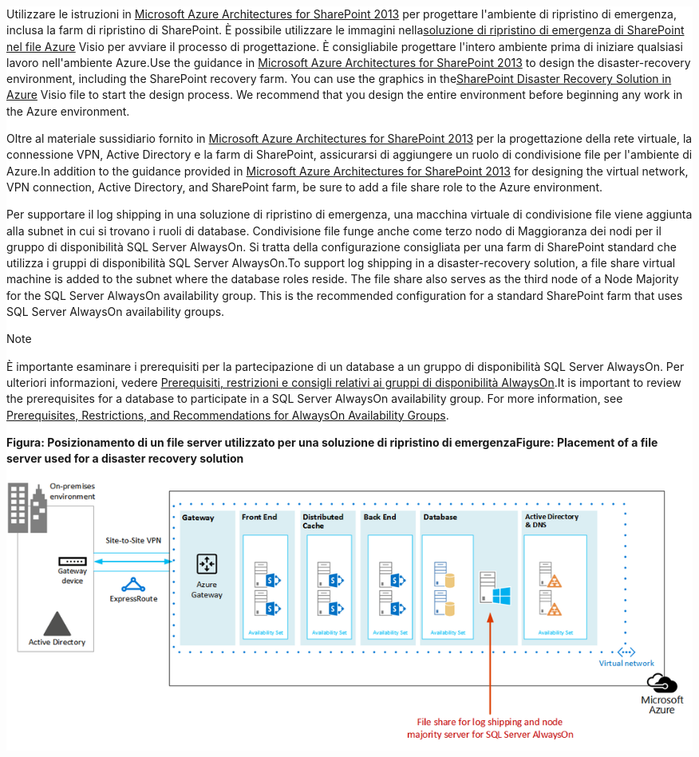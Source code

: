 <span data-ttu-id="ffc2a-p130">Utilizzare le istruzioni in [Microsoft Azure Architectures for SharePoint 2013](microsoft-azure-architectures-for-sharepoint-2013.md) per progettare l'ambiente di ripristino di emergenza, inclusa la farm di ripristino di SharePoint. È possibile utilizzare le immagini nella[soluzione di ripristino di emergenza di SharePoint nel file Azure](https://go.microsoft.com/fwlink/p/?LinkId=392554) Visio per avviare il processo di progettazione. È consigliabile progettare l'intero ambiente prima di iniziare qualsiasi lavoro nell'ambiente Azure.</span><span class="sxs-lookup"><span data-stu-id="ffc2a-p130">Use the guidance in [Microsoft Azure Architectures for SharePoint 2013](microsoft-azure-architectures-for-sharepoint-2013.md) to design the disaster-recovery environment, including the SharePoint recovery farm. You can use the graphics in the[SharePoint Disaster Recovery Solution in Azure](https://go.microsoft.com/fwlink/p/?LinkId=392554) Visio file to start the design process. We recommend that you design the entire environment before beginning any work in the Azure environment.</span></span>
  
<span data-ttu-id="ffc2a-309">Oltre al materiale sussidiario fornito in [Microsoft Azure Architectures for SharePoint 2013](microsoft-azure-architectures-for-sharepoint-2013.md) per la progettazione della rete virtuale, la connessione VPN, Active Directory e la farm di SharePoint, assicurarsi di aggiungere un ruolo di condivisione file per l'ambiente di Azure.</span><span class="sxs-lookup"><span data-stu-id="ffc2a-309">In addition to the guidance provided in [Microsoft Azure Architectures for SharePoint 2013](microsoft-azure-architectures-for-sharepoint-2013.md) for designing the virtual network, VPN connection, Active Directory, and SharePoint farm, be sure to add a file share role to the Azure environment.</span></span>
  
<span data-ttu-id="ffc2a-p131">Per supportare il log shipping in una soluzione di ripristino di emergenza, una macchina virtuale di condivisione file viene aggiunta alla subnet in cui si trovano i ruoli di database. Condivisione file funge anche come terzo nodo di Maggioranza dei nodi per il gruppo di disponibilità SQL Server AlwaysOn. Si tratta della configurazione consigliata per una farm di SharePoint standard che utilizza i gruppi di disponibilità SQL Server AlwaysOn.</span><span class="sxs-lookup"><span data-stu-id="ffc2a-p131">To support log shipping in a disaster-recovery solution, a file share virtual machine is added to the subnet where the database roles reside. The file share also serves as the third node of a Node Majority for the SQL Server AlwaysOn availability group. This is the recommended configuration for a standard SharePoint farm that uses SQL Server AlwaysOn availability groups.</span></span> 
  
> [!NOTE]
> <span data-ttu-id="ffc2a-p132">È importante esaminare i prerequisiti per la partecipazione di un database a un gruppo di disponibilità SQL Server AlwaysOn. Per ulteriori informazioni, vedere [Prerequisiti, restrizioni e consigli relativi ai gruppi di disponibilità AlwaysOn](https://go.microsoft.com/fwlink/p/?LinkId=510870).</span><span class="sxs-lookup"><span data-stu-id="ffc2a-p132">It is important to review the prerequisites for a database to participate in a SQL Server AlwaysOn availability group. For more information, see [Prerequisites, Restrictions, and Recommendations for AlwaysOn Availability Groups](https://go.microsoft.com/fwlink/p/?LinkId=510870).</span></span> 
  
<span data-ttu-id="ffc2a-315">**Figura: Posizionamento di un file server utilizzato per una soluzione di ripristino di emergenza**</span><span class="sxs-lookup"><span data-stu-id="ffc2a-315">**Figure: Placement of a file server used for a disaster recovery solution**</span></span>

![Mostra una macchina virtuale di condivisione file aggiunta allo stesso servizio cloud contenente i ruoli del server di database di SharePoint.](images/AZenv_FSforDFSRandWSFC.png)
  